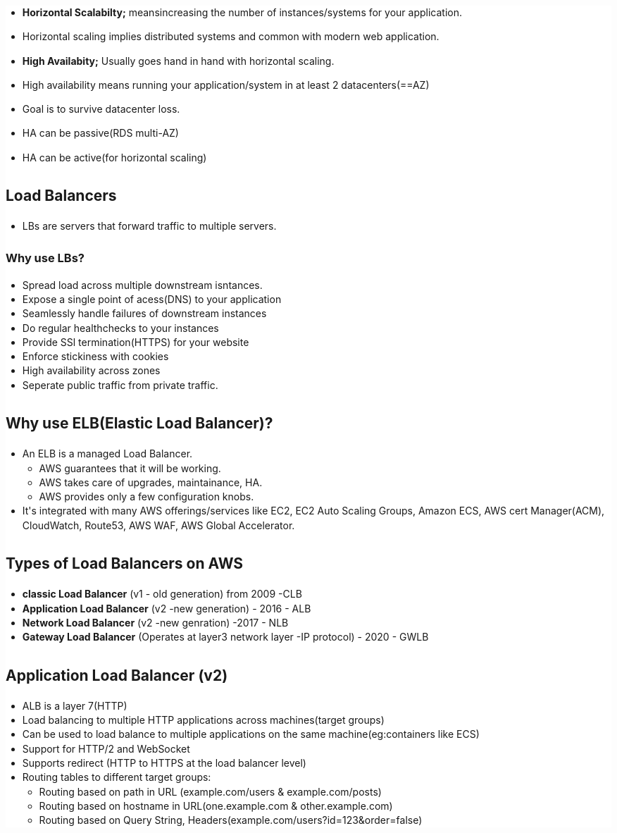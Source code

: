 - **Horizontal Scalabilty;** meansincreasing the number of instances/systems for your application.
- Horizontal scaling implies distributed systems and common with modern web application.

- **High Availabity;** Usually goes hand in hand with horizontal scaling.
- High availability means running your application/system in at least 2 datacenters(==AZ)
- Goal is to survive datacenter loss.
- HA can be passive(RDS multi-AZ)
- HA can be active(for horizontal scaling)

## Load Balancers

- LBs are servers that forward traffic to multiple servers.

### Why use LBs?

- Spread load across multiple downstream isntances.
- Expose a single point of acess(DNS) to your application
- Seamlessly handle failures of downstream instances
- Do regular healthchecks to your instances
- Provide SSl termination(HTTPS) for your website
- Enforce stickiness with cookies
- High availability across zones
- Seperate public traffic from private traffic.

## Why use ELB(Elastic Load Balancer)?

- An ELB is a managed Load Balancer.
  - AWS guarantees that it will be working.
  - AWS takes care of upgrades, maintainance, HA.
  - AWS provides only a few configuration knobs.
- It's integrated with many AWS offerings/services like EC2, EC2 Auto Scaling Groups, Amazon ECS, AWS cert Manager(ACM), CloudWatch, Route53, AWS WAF, AWS Global Accelerator.

## Types of Load Balancers on AWS

- **classic Load Balancer** (v1 - old generation) from 2009 -CLB
- **Application Load Balancer** (v2 -new generation) - 2016 - ALB
- **Network Load Balancer** (v2 -new genration) -2017 - NLB
- **Gateway Load Balancer** (Operates at layer3 network layer -IP protocol) - 2020 - GWLB

## Application  Load Balancer (v2)

- ALB is a layer 7(HTTP)
- Load balancing to multiple HTTP applications across machines(target groups)
- Can be used to load balance to multiple applications on the same machine(eg:containers like ECS)
- Support for HTTP/2 and WebSocket
- Supports redirect (HTTP to HTTPS at the load balancer level)
- Routing tables to different target groups:
  - Routing based on path in URL (example.com/users & example.com/posts)
  - Routing based on hostname in URL(one.example.com & other.example.com)
  - Routing based on Query String, Headers(example.com/users?id=123&order=false)
